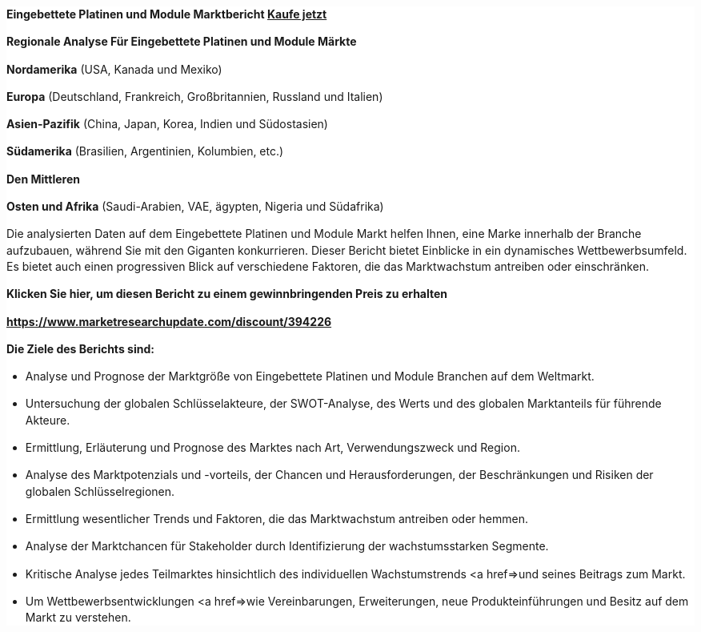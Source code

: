 <strong>Eingebettete Platinen und Module Marktbericht <a href=https://www.marketresearchupdate.com/buynow/394226>Kaufe jetzt</a></strong>



<strong>Regionale Analyse Für Eingebettete Platinen und Module Märkte</strong>



<strong>Nordamerika</strong> (USA, Kanada und Mexiko)



<strong>Europa</strong> (Deutschland, Frankreich, Großbritannien, Russland und Italien)



<strong>Asien-Pazifik</strong> (China, Japan, Korea, Indien und Südostasien)



<strong>Südamerika</strong> (Brasilien, Argentinien, Kolumbien, etc.)



<strong>Den Mittleren</strong> 

<strong>Osten und Afrika</strong> (Saudi-Arabien, VAE, ägypten, Nigeria und Südafrika)

Die analysierten Daten auf dem Eingebettete Platinen und Module Markt helfen Ihnen, eine Marke innerhalb der Branche aufzubauen, während Sie mit den Giganten konkurrieren. Dieser Bericht bietet Einblicke in ein dynamisches Wettbewerbsumfeld. Es bietet auch einen progressiven Blick auf verschiedene Faktoren, die das Marktwachstum antreiben oder einschränken.



<strong>Klicken Sie hier, um diesen Bericht zu einem gewinnbringenden Preis zu erhalten
</strong>

<strong><a href=https://www.marketresearchupdate.com/discount/394226>https://www.marketresearchupdate.com/discount/394226</b></u></strong></a>



<strong>Die Ziele des Berichts sind:</strong>

- Analyse und Prognose der Marktgröße von Eingebettete Platinen und Module Branchen auf dem Weltmarkt.

- Untersuchung der globalen Schlüsselakteure, der SWOT-Analyse, des Werts und des globalen Marktanteils für führende Akteure.

- Ermittlung, Erläuterung und Prognose des Marktes nach Art, Verwendungszweck und Region.

- Analyse des Marktpotenzials und -vorteils, der Chancen und Herausforderungen, der Beschränkungen und Risiken der globalen Schlüsselregionen.

- Ermittlung wesentlicher Trends und Faktoren, die das Marktwachstum antreiben oder hemmen.

- Analyse der Marktchancen für Stakeholder durch Identifizierung der wachstumsstarken Segmente.

- Kritische Analyse jedes Teilmarktes hinsichtlich des individuellen Wachstumstrends <a href=>und</a> seines Beitrags zum Markt.

- Um Wettbewerbsentwicklungen <a href=>wie</a> Vereinbarungen, Erweiterungen, neue Produkteinführungen und Besitz auf dem Markt zu verstehen.
